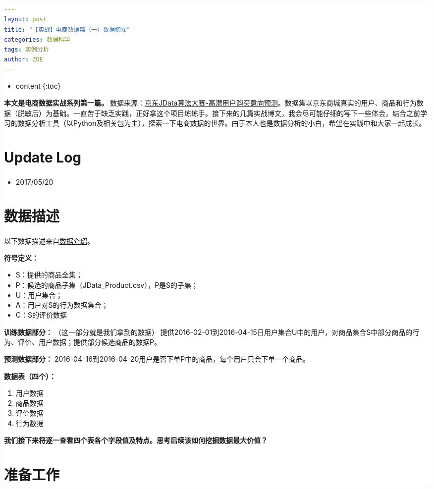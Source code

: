 ```yaml
---
layout: post
title: "【实战】电商数据篇（一）数据初探"
categories: 数据科学
tags: 实例分析 
author: ZOE
---
```


* content
{:toc}

**本文是电商数据实战系列第一篇。**
数据来源：[京东JData算法大赛-高潜用户购买意向预测](http://www.datafountain.cn/#/competitions/247/intro/)。数据集以京东商城真实的用户、商品和行为数据（脱敏后）为基础。一直苦于缺乏实践，正好拿这个项目练练手。接下来的几篇实战博文，我会尽可能仔细的写下一些体会，结合之前学习的数据分析工具（以Python及相关包为主），探索一下电商数据的世界。由于本人也是数据分析的小白，希望在实践中和大家一起成长。




# Update Log
- 2017/05/20

# 数据描述

以下数据描述来自[数据介绍](http://www.datafountain.cn/#/competitions/247/data-intro)。

**符号定义：**
- S：提供的商品全集；
- P：候选的商品子集（JData_Product.csv），P是S的子集；
- U：用户集合；
- A：用户对S的行为数据集合；
- C：S的评价数据

**训练数据部分：**
（这一部分就是我们拿到的数据）
提供2016-02-01到2016-04-15日用户集合U中的用户，对商品集合S中部分商品的行为、评价、用户数据；提供部分候选商品的数据P。

**预测数据部分：**
2016-04-16到2016-04-20用户是否下单P中的商品，每个用户只会下单一个商品。

**数据表（四个）：**
1. 用户数据
2. 商品数据
3. 评价数据
4. 行为数据

**我们接下来将逐一查看四个表各个字段值及特点。思考后续该如何挖掘数据最大价值？**

# 准备工作

